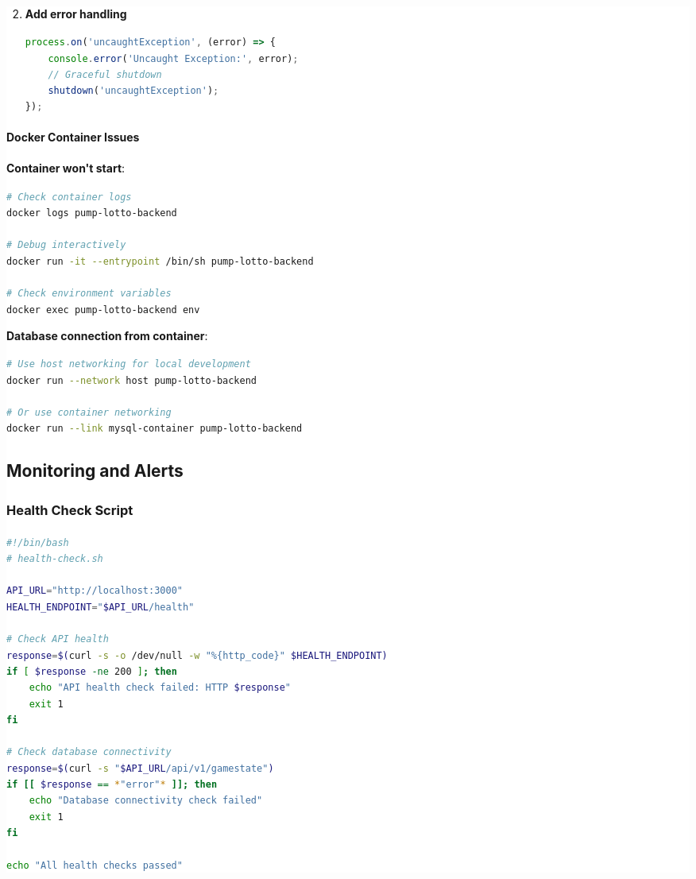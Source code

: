 2. **Add error handling**
   ```javascript
   process.on('uncaughtException', (error) => {
       console.error('Uncaught Exception:', error);
       // Graceful shutdown
       shutdown('uncaughtException');
   });
   ```

#### Docker Container Issues

**Container won't start**:
```bash
# Check container logs
docker logs pump-lotto-backend

# Debug interactively
docker run -it --entrypoint /bin/sh pump-lotto-backend

# Check environment variables
docker exec pump-lotto-backend env
```

**Database connection from container**:
```bash
# Use host networking for local development
docker run --network host pump-lotto-backend

# Or use container networking
docker run --link mysql-container pump-lotto-backend
```

## Monitoring and Alerts

### Health Check Script

```bash
#!/bin/bash
# health-check.sh

API_URL="http://localhost:3000"
HEALTH_ENDPOINT="$API_URL/health"

# Check API health
response=$(curl -s -o /dev/null -w "%{http_code}" $HEALTH_ENDPOINT)
if [ $response -ne 200 ]; then
    echo "API health check failed: HTTP $response"
    exit 1
fi

# Check database connectivity
response=$(curl -s "$API_URL/api/v1/gamestate")
if [[ $response == *"error"* ]]; then
    echo "Database connectivity check failed"
    exit 1
fi

echo "All health checks passed"
```
